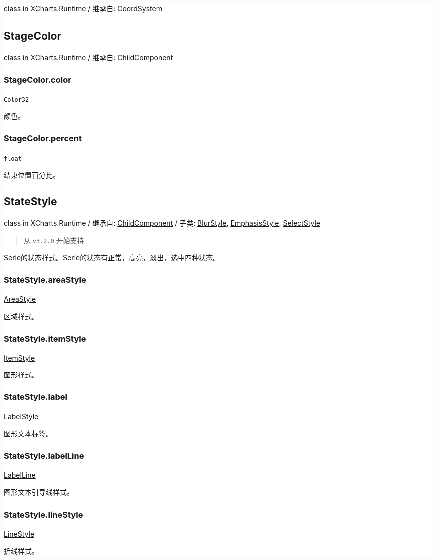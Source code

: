 class in XCharts.Runtime / 继承自: [CoordSystem](#coordsystem)

## StageColor

class in XCharts.Runtime / 继承自: [ChildComponent](#childcomponent)

### StageColor.color

`Color32`

颜色。

### StageColor.percent

`float`

结束位置百分比。

## StateStyle

class in XCharts.Runtime / 继承自: [ChildComponent](#childcomponent) / 子类: [BlurStyle](#blurstyle), [EmphasisStyle](#emphasisstyle), [SelectStyle](#selectstyle)

> 从 `v3.2.0` 开始支持

Serie的状态样式。Serie的状态有正常，高亮，淡出，选中四种状态。

### StateStyle.areaStyle

[AreaStyle](#areastyle)

区域样式。

### StateStyle.itemStyle

[ItemStyle](#itemstyle)

图形样式。

### StateStyle.label

[LabelStyle](#labelstyle)

图形文本标签。

### StateStyle.labelLine

[LabelLine](#labelline)

图形文本引导线样式。

### StateStyle.lineStyle

[LineStyle](#linestyle)

折线样式。
